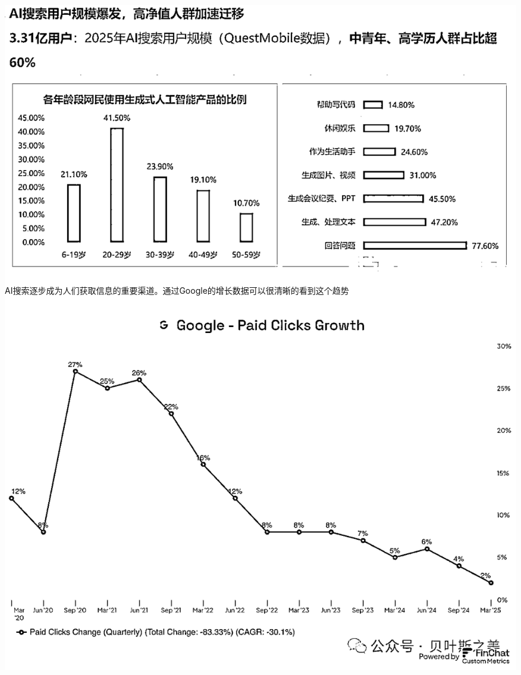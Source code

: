 ![](img/2469309dabaaf84e5fee302b8379d3b1.png)

AI搜索逐步成为人们获取信息的重要渠道。通过Google的增长数据可以很清晰的看到这个趋势

![](img/3f170e0fa89f4eac5a4c21c1494331e5.png)
